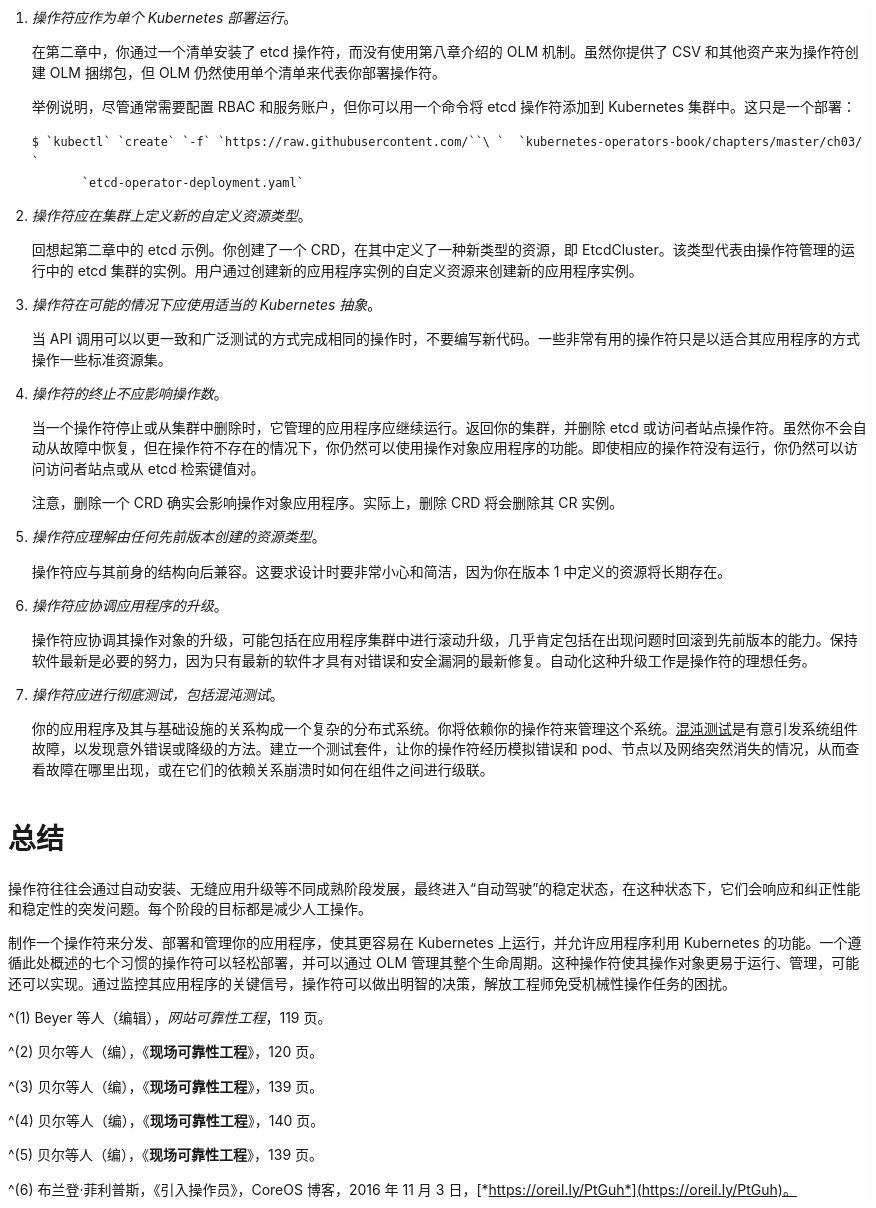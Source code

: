 1.  *操作符应作为单个 Kubernetes 部署运行*。

    在第二章中，你通过一个清单安装了 etcd 操作符，而没有使用第八章介绍的 OLM 机制。虽然你提供了 CSV 和其他资产来为操作符创建 OLM 捆绑包，但 OLM 仍然使用单个清单来代表你部署操作符。

    举例说明，尽管通常需要配置 RBAC 和服务账户，但你可以用一个命令将 etcd 操作符添加到 Kubernetes 集群中。这只是一个部署：

    ```
    $ `kubectl` `create` `-f` `https://raw.githubusercontent.com/``\ `  `kubernetes-operators-book/chapters/master/ch03/`
           `etcd-operator-deployment.yaml`

    ```

1.  *操作符应在集群上定义新的自定义资源类型*。

    回想起第二章中的 etcd 示例。你创建了一个 CRD，在其中定义了一种新类型的资源，即 EtcdCluster。该类型代表由操作符管理的运行中的 etcd 集群的实例。用户通过创建新的应用程序实例的自定义资源来创建新的应用程序实例。

1.  *操作符在可能的情况下应使用适当的 Kubernetes 抽象*。

    当 API 调用可以以更一致和广泛测试的方式完成相同的操作时，不要编写新代码。一些非常有用的操作符只是以适合其应用程序的方式操作一些标准资源集。

1.  *操作符的终止不应影响操作数*。

    当一个操作符停止或从集群中删除时，它管理的应用程序应继续运行。返回你的集群，并删除 etcd 或访问者站点操作符。虽然你不会自动从故障中恢复，但在操作符不存在的情况下，你仍然可以使用操作对象应用程序的功能。即使相应的操作符没有运行，你仍然可以访问访问者站点或从 etcd 检索键值对。

    注意，删除一个 CRD 确实会影响操作对象应用程序。实际上，删除 CRD 将会删除其 CR 实例。

1.  *操作符应理解由任何先前版本创建的资源类型*。

    操作符应与其前身的结构向后兼容。这要求设计时要非常小心和简洁，因为你在版本 1 中定义的资源将长期存在。

1.  *操作符应协调应用程序的升级*。

    操作符应协调其操作对象的升级，可能包括在应用程序集群中进行滚动升级，几乎肯定包括在出现问题时回滚到先前版本的能力。保持软件最新是必要的努力，因为只有最新的软件才具有对错误和安全漏洞的最新修复。自动化这种升级工作是操作符的理想任务。

1.  *操作符应进行彻底测试，包括混沌测试*。

    你的应用程序及其与基础设施的关系构成一个复杂的分布式系统。你将依赖你的操作符来管理这个系统。[混沌测试](https://oreil.ly/K8IUR)是有意引发系统组件故障，以发现意外错误或降级的方法。建立一个测试套件，让你的操作符经历模拟错误和 pod、节点以及网络突然消失的情况，从而查看故障在哪里出现，或在它们的依赖关系崩溃时如何在组件之间进行级联。

# 总结

操作符往往会通过自动安装、无缝应用升级等不同成熟阶段发展，最终进入“自动驾驶”的稳定状态，在这种状态下，它们会响应和纠正性能和稳定性的突发问题。每个阶段的目标都是减少人工操作。

制作一个操作符来分发、部署和管理你的应用程序，使其更容易在 Kubernetes 上运行，并允许应用程序利用 Kubernetes 的功能。一个遵循此处概述的七个习惯的操作符可以轻松部署，并可以通过 OLM 管理其整个生命周期。这种操作符使其操作对象更易于运行、管理，可能还可以实现。通过监控其应用程序的关键信号，操作符可以做出明智的决策，解放工程师免受机械性操作任务的困扰。

^(1) Beyer 等人（编辑），*网站可靠性工程*，119 页。

^(2) 贝尔等人（编），《**现场可靠性工程**》，120 页。

^(3) 贝尔等人（编），《**现场可靠性工程**》，139 页。

^(4) 贝尔等人（编），《**现场可靠性工程**》，140 页。

^(5) 贝尔等人（编），《**现场可靠性工程**》，139 页。

^(6) 布兰登·菲利普斯，《引入操作员》，CoreOS 博客，2016 年 11 月 3 日，[*https://oreil.ly/PtGuh*](https://oreil.ly/PtGuh)。
